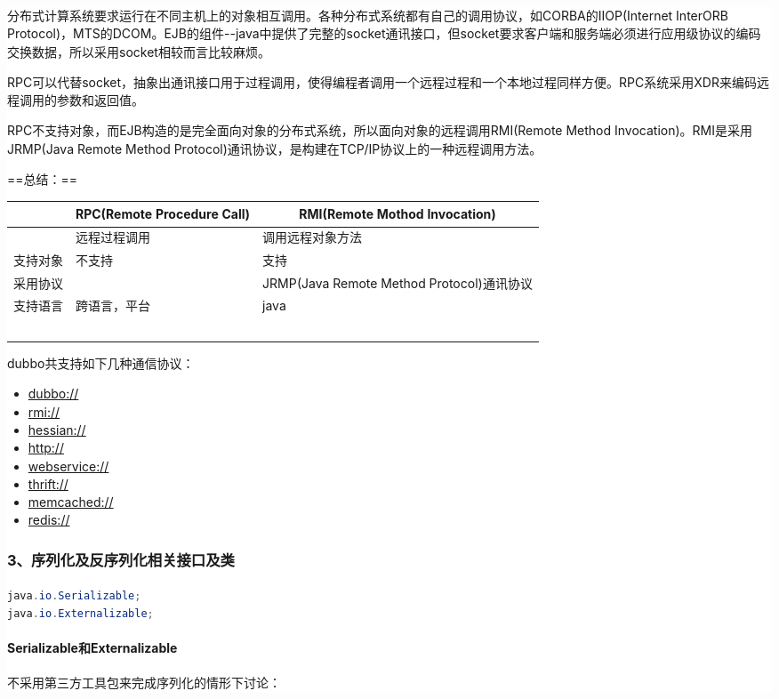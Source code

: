 ​		分布式计算系统要求运行在不同主机上的对象相互调用。各种分布式系统都有自己的调用协议，如CORBA的IIOP(Internet InterORB Protocol)，MTS的DCOM。EJB的组件--java中提供了完整的socket通讯接口，但socket要求客户端和服务端必须进行应用级协议的编码交换数据，所以采用socket相较而言比较麻烦。

​		RPC可以代替socket，抽象出通讯接口用于过程调用，使得编程者调用一个远程过程和一个本地过程同样方便。RPC系统采用XDR来编码远程调用的参数和返回值。

​		RPC不支持对象，而EJB构造的是完全面向对象的分布式系统，所以面向对象的远程调用RMI(Remote Method Invocation)。RMI是采用JRMP(Java Remote Method Protocol)通讯协议，是构建在TCP/IP协议上的一种远程调用方法。

==总结：==

|          | RPC(Remote Procedure Call) | RMI(Remote Mothod Invocation)             |
| -------- | -------------------------- | ----------------------------------------- |
|          | 远程过程调用               | 调用远程对象方法                          |
| 支持对象 | 不支持                     | 支持                                      |
| 采用协议 |                            | JRMP(Java Remote Method Protocol)通讯协议 |
| 支持语言 | 跨语言，平台               | java                                      |
|          |                            |                                           |
|          |                            |                                           |
|          |                            |                                           |
|          |                            |                                           |
|          |                            |                                           |



dubbo共支持如下几种通信协议：

- [dubbo://](http://dubbo.io/User+Guide-zh.htm#UserGuide-zh-dubbo%3A%2F%2F)
- [rmi://](http://dubbo.io/User+Guide-zh.htm#UserGuide-zh-rmi%3A%2F%2F)
- [hessian://](http://dubbo.io/User+Guide-zh.htm#UserGuide-zh-hessian%3A%2F%2F)
- [http://](http://dubbo.io/User+Guide-zh.htm#UserGuide-zh-http%3A%2F%2F)
- [webservice://](http://dubbo.io/User+Guide-zh.htm#UserGuide-zh-webservice%3A%2F%2F)
- [thrift://](http://dubbo.io/User+Guide-zh.htm#UserGuide-zh-thrift%3A%2F%2F)
- [memcached://](http://dubbo.io/User+Guide-zh.htm#UserGuide-zh-memcached%3A%2F%2F)
- [redis://](http://dubbo.io/User+Guide-zh.htm#UserGuide-zh-redis%3A%2F%2F)









### 3、序列化及反序列化相关接口及类

```java
java.io.Serializable;
java.io.Externalizable;
```

#### Serializable和Externalizable

不采用第三方工具包来完成序列化的情形下讨论：
